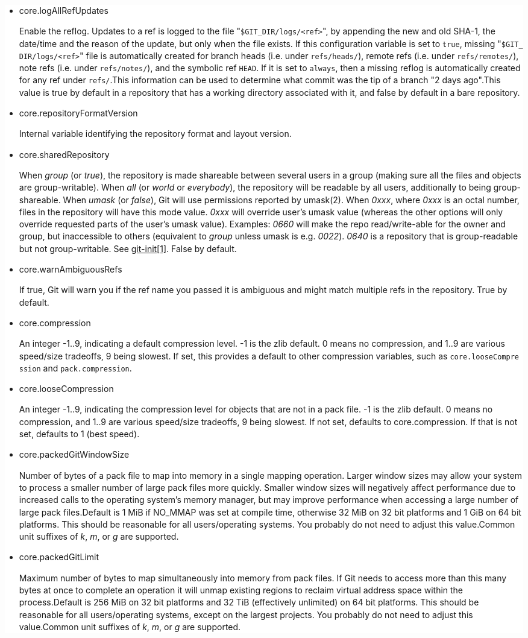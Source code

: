 - core.logAllRefUpdates

  Enable the reflog. Updates to a ref <ref> is logged to the file "`$GIT_DIR/logs/<ref>`", by appending the new and old SHA-1, the date/time and the reason of the update, but only when the file exists. If this configuration variable is set to `true`, missing "`$GIT_DIR/logs/<ref>`" file is automatically created for branch heads (i.e. under `refs/heads/`), remote refs (i.e. under `refs/remotes/`), note refs (i.e. under `refs/notes/`), and the symbolic ref `HEAD`. If it is set to `always`, then a missing reflog is automatically created for any ref under `refs/`.This information can be used to determine what commit was the tip of a branch "2 days ago".This value is true by default in a repository that has a working directory associated with it, and false by default in a bare repository.

- core.repositoryFormatVersion

  Internal variable identifying the repository format and layout version.

- core.sharedRepository

  When *group* (or *true*), the repository is made shareable between several users in a group (making sure all the files and objects are group-writable). When *all* (or *world* or *everybody*), the repository will be readable by all users, additionally to being group-shareable. When *umask* (or *false*), Git will use permissions reported by umask(2). When *0xxx*, where *0xxx* is an octal number, files in the repository will have this mode value. *0xxx* will override user’s umask value (whereas the other options will only override requested parts of the user’s umask value). Examples: *0660* will make the repo read/write-able for the owner and group, but inaccessible to others (equivalent to *group* unless umask is e.g. *0022*). *0640* is a repository that is group-readable but not group-writable. See [git-init[1]](../git-init). False by default.

- core.warnAmbiguousRefs

  If true, Git will warn you if the ref name you passed it is ambiguous and might match multiple refs in the repository. True by default.

- core.compression

  An integer -1..9, indicating a default compression level. -1 is the zlib default. 0 means no compression, and 1..9 are various speed/size tradeoffs, 9 being slowest. If set, this provides a default to other compression variables, such as `core.looseCompression` and `pack.compression`.

- core.looseCompression

  An integer -1..9, indicating the compression level for objects that are not in a pack file. -1 is the zlib default. 0 means no compression, and 1..9 are various speed/size tradeoffs, 9 being slowest. If not set, defaults to core.compression. If that is not set, defaults to 1 (best speed).

- core.packedGitWindowSize

  Number of bytes of a pack file to map into memory in a single mapping operation. Larger window sizes may allow your system to process a smaller number of large pack files more quickly. Smaller window sizes will negatively affect performance due to increased calls to the operating system’s memory manager, but may improve performance when accessing a large number of large pack files.Default is 1 MiB if NO_MMAP was set at compile time, otherwise 32 MiB on 32 bit platforms and 1 GiB on 64 bit platforms. This should be reasonable for all users/operating systems. You probably do not need to adjust this value.Common unit suffixes of *k*, *m*, or *g* are supported.

- core.packedGitLimit

  Maximum number of bytes to map simultaneously into memory from pack files. If Git needs to access more than this many bytes at once to complete an operation it will unmap existing regions to reclaim virtual address space within the process.Default is 256 MiB on 32 bit platforms and 32 TiB (effectively unlimited) on 64 bit platforms. This should be reasonable for all users/operating systems, except on the largest projects. You probably do not need to adjust this value.Common unit suffixes of *k*, *m*, or *g* are supported.
